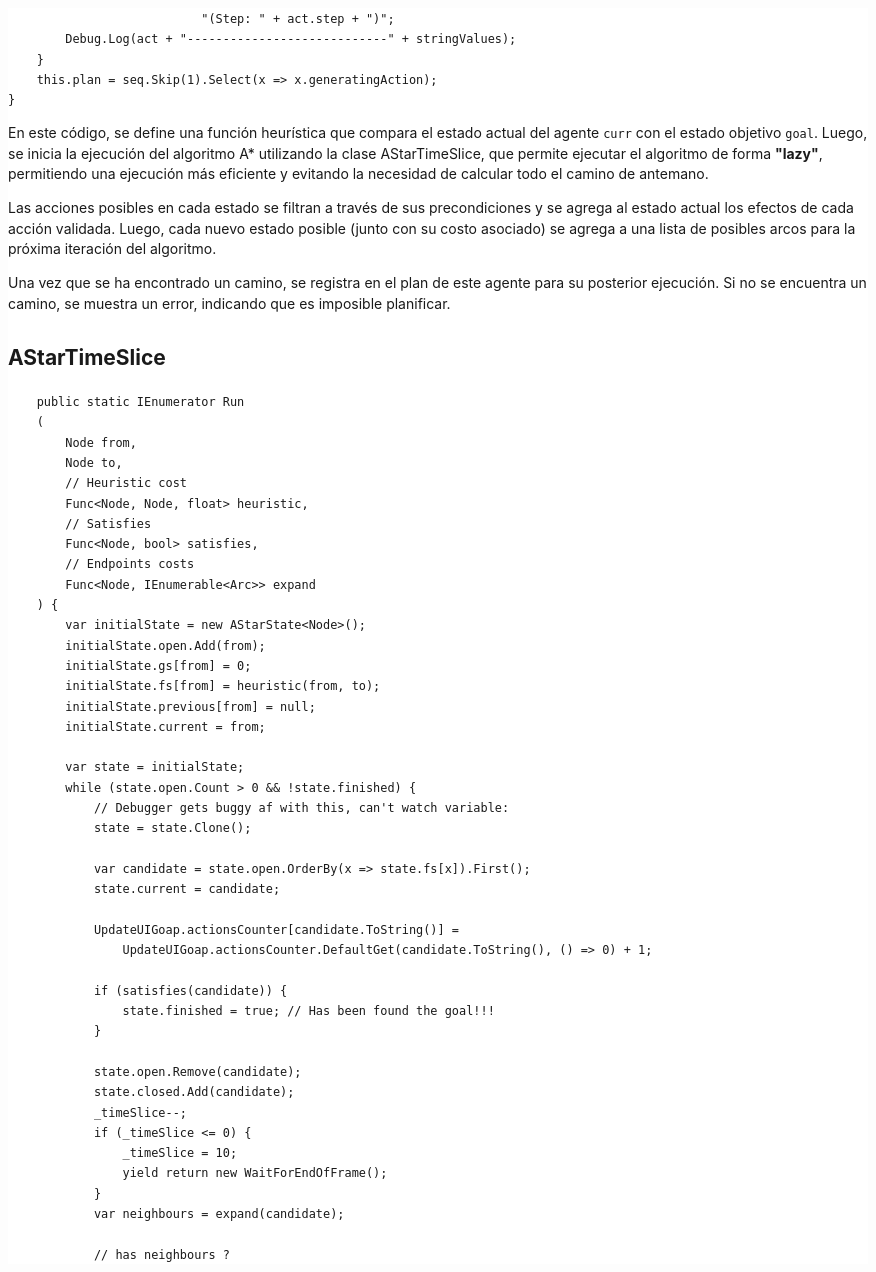 ```
                           "(Step: " + act.step + ")";
        Debug.Log(act + "----------------------------" + stringValues);
    }
    this.plan = seq.Skip(1).Select(x => x.generatingAction);
}
```
En este código, se define una función heurística que compara el estado actual del agente `curr` con el estado objetivo `goal`. Luego, se inicia la ejecución del algoritmo A* utilizando la clase AStarTimeSlice, que permite ejecutar el algoritmo de forma **"lazy"**, permitiendo una ejecución más eficiente y evitando la necesidad de calcular todo el camino de antemano.

Las acciones posibles en cada estado se filtran a través de sus precondiciones y se agrega al estado actual los efectos de cada acción validada. Luego, cada nuevo estado posible (junto con su costo asociado) se agrega a una lista de posibles arcos para la próxima iteración del algoritmo.

Una vez que se ha encontrado un camino, se registra en el plan de este agente para su posterior ejecución. Si no se encuentra un camino, se muestra un error, indicando que es imposible planificar.

## AStarTimeSlice

```
    public static IEnumerator Run
    (
        Node from,
        Node to,
        // Heuristic cost
        Func<Node, Node, float> heuristic,
        // Satisfies
        Func<Node, bool> satisfies,
        // Endpoints costs
        Func<Node, IEnumerable<Arc>> expand
    ) {
        var initialState = new AStarState<Node>();
        initialState.open.Add(from);
        initialState.gs[from] = 0;
        initialState.fs[from] = heuristic(from, to);
        initialState.previous[from] = null;
        initialState.current = from;

        var state = initialState;
        while (state.open.Count > 0 && !state.finished) {
            // Debugger gets buggy af with this, can't watch variable:
            state = state.Clone();

            var candidate = state.open.OrderBy(x => state.fs[x]).First();
            state.current = candidate;

            UpdateUIGoap.actionsCounter[candidate.ToString()] = 
                UpdateUIGoap.actionsCounter.DefaultGet(candidate.ToString(), () => 0) + 1;
            
            if (satisfies(candidate)) {
                state.finished = true; // Has been found the goal!!!
            }

            state.open.Remove(candidate);
            state.closed.Add(candidate);
            _timeSlice--;
            if (_timeSlice <= 0) {
                _timeSlice = 10;
                yield return new WaitForEndOfFrame();
            }
            var neighbours = expand(candidate);

            // has neighbours ?
```